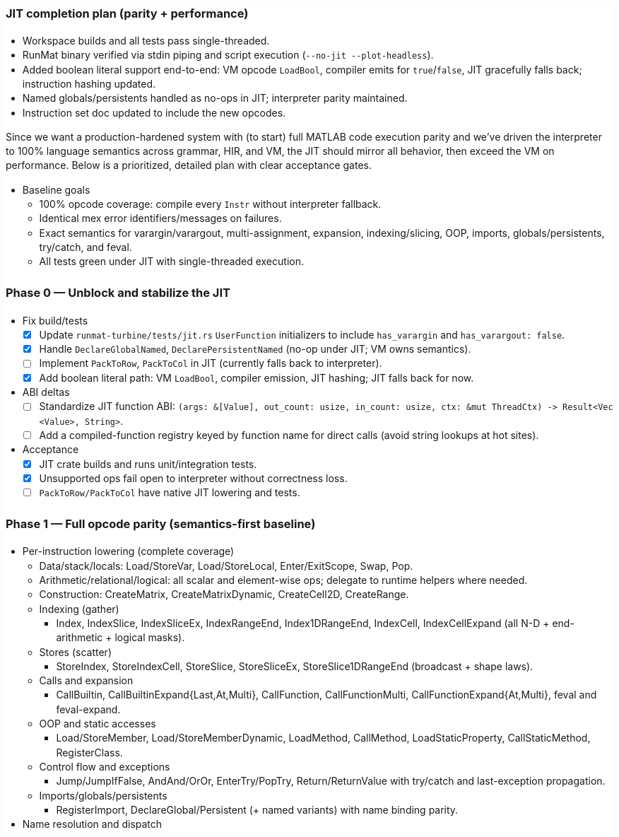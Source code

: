 ### JIT completion plan (parity + performance)

- Workspace builds and all tests pass single-threaded.
- RunMat binary verified via stdin piping and script execution (`--no-jit --plot-headless`).
- Added boolean literal support end-to-end: VM opcode `LoadBool`, compiler emits for `true`/`false`, JIT gracefully falls back; instruction hashing updated.
- Named globals/persistents handled as no-ops in JIT; interpreter parity maintained.
- Instruction set doc updated to include the new opcodes.

Since we want a production-hardened system with (to start) full MATLAB code execution parity and we’ve driven the interpreter to 100% language semantics across grammar, HIR, and VM, the JIT should mirror all behavior, then exceed the VM on performance. Below is a prioritized, detailed plan with clear acceptance gates.

- Baseline goals
  - 100% opcode coverage: compile every `Instr` without interpreter fallback.
  - Identical mex error identifiers/messages on failures.
  - Exact semantics for varargin/varargout, multi-assignment, expansion, indexing/slicing, OOP, imports, globals/persistents, try/catch, and feval.
  - All tests green under JIT with single-threaded execution.

### Phase 0 — Unblock and stabilize the JIT
- Fix build/tests
  - [x] Update `runmat-turbine/tests/jit.rs` `UserFunction` initializers to include `has_varargin` and `has_varargout: false`.
  - [x] Handle `DeclareGlobalNamed`, `DeclarePersistentNamed` (no-op under JIT; VM owns semantics).
  - [ ] Implement `PackToRow`, `PackToCol` in JIT (currently falls back to interpreter).
  - [x] Add boolean literal path: VM `LoadBool`, compiler emission, JIT hashing; JIT falls back for now.
- ABI deltas
  - [ ] Standardize JIT function ABI: `(args: &[Value], out_count: usize, in_count: usize, ctx: &mut ThreadCtx) -> Result<Vec<Value>, String>`.
  - [ ] Add a compiled-function registry keyed by function name for direct calls (avoid string lookups at hot sites).
- Acceptance
  - [x] JIT crate builds and runs unit/integration tests.
  - [x] Unsupported ops fail open to interpreter without correctness loss.
  - [ ] `PackToRow/PackToCol` have native JIT lowering and tests.

### Phase 1 — Full opcode parity (semantics-first baseline)
- Per-instruction lowering (complete coverage)
  - Data/stack/locals: Load/StoreVar, Load/StoreLocal, Enter/ExitScope, Swap, Pop.
  - Arithmetic/relational/logical: all scalar and element-wise ops; delegate to runtime helpers where needed.
  - Construction: CreateMatrix, CreateMatrixDynamic, CreateCell2D, CreateRange.
  - Indexing (gather)
    - Index, IndexSlice, IndexSliceEx, IndexRangeEnd, Index1DRangeEnd, IndexCell, IndexCellExpand (all N-D + end-arithmetic + logical masks).
  - Stores (scatter)
    - StoreIndex, StoreIndexCell, StoreSlice, StoreSliceEx, StoreSlice1DRangeEnd (broadcast + shape laws).
  - Calls and expansion
    - CallBuiltin, CallBuiltinExpand{Last,At,Multi}, CallFunction, CallFunctionMulti, CallFunctionExpand{At,Multi}, feval and feval-expand.
  - OOP and static accesses
    - Load/StoreMember, Load/StoreMemberDynamic, LoadMethod, CallMethod, LoadStaticProperty, CallStaticMethod, RegisterClass.
  - Control flow and exceptions
    - Jump/JumpIfFalse, AndAnd/OrOr, EnterTry/PopTry, Return/ReturnValue with try/catch and last-exception propagation.
  - Imports/globals/persistents
    - RegisterImport, DeclareGlobal/Persistent (+ named variants) with name binding parity.
- Name resolution and dispatch
